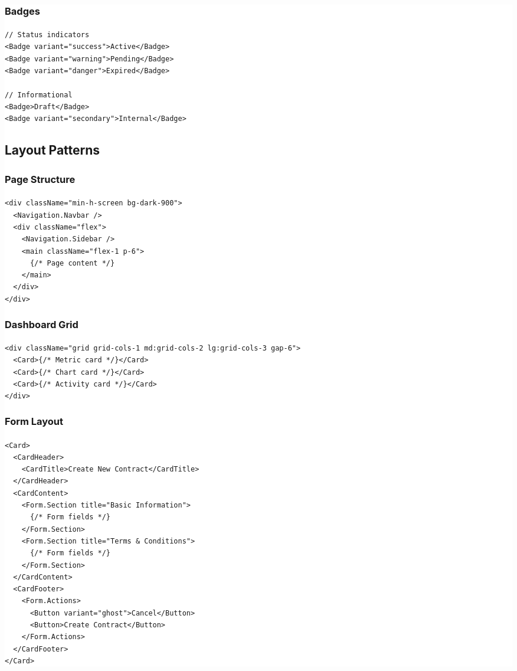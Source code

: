 ### Badges
```tsx
// Status indicators
<Badge variant="success">Active</Badge>
<Badge variant="warning">Pending</Badge>
<Badge variant="danger">Expired</Badge>

// Informational
<Badge>Draft</Badge>
<Badge variant="secondary">Internal</Badge>
```

## Layout Patterns

### Page Structure
```tsx
<div className="min-h-screen bg-dark-900">
  <Navigation.Navbar />
  <div className="flex">
    <Navigation.Sidebar />
    <main className="flex-1 p-6">
      {/* Page content */}
    </main>
  </div>
</div>
```

### Dashboard Grid
```tsx
<div className="grid grid-cols-1 md:grid-cols-2 lg:grid-cols-3 gap-6">
  <Card>{/* Metric card */}</Card>
  <Card>{/* Chart card */}</Card>
  <Card>{/* Activity card */}</Card>
</div>
```

### Form Layout
```tsx
<Card>
  <CardHeader>
    <CardTitle>Create New Contract</CardTitle>
  </CardHeader>
  <CardContent>
    <Form.Section title="Basic Information">
      {/* Form fields */}
    </Form.Section>
    <Form.Section title="Terms & Conditions">
      {/* Form fields */}
    </Form.Section>
  </CardContent>
  <CardFooter>
    <Form.Actions>
      <Button variant="ghost">Cancel</Button>
      <Button>Create Contract</Button>
    </Form.Actions>
  </CardFooter>
</Card>
```
